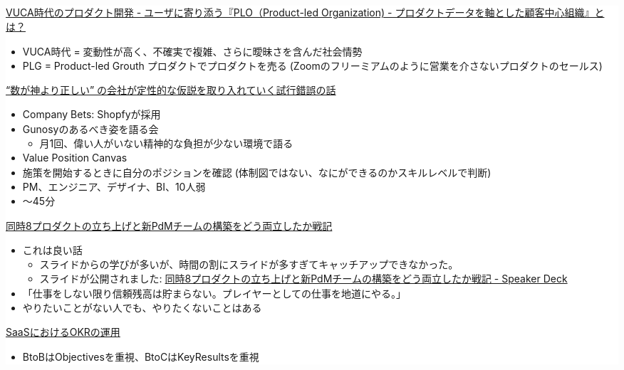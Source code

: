 [VUCA時代のプロダクト開発 - ユーザに寄り添う『PLO（Product-led Organization) - プロダクトデータを軸とした顧客中心組織』とは？](https://2021.pmconf.jp/sessions/5WElPZ1S)

- VUCA時代 = 変動性が高く、不確実で複雑、さらに曖昧さを含んだ社会情勢
- PLG = Product-led Grouth プロダクトでプロダクトを売る (Zoomのフリーミアムのように営業を介さないプロダクトのセールス)

[“数が神より正しい” の会社が定性的な仮説を取り入れていく試行錯誤の話](https://2021.pmconf.jp/sessions/UIP-660B)

- Company Bets: Shopfyが採用
- Gunosyのあるべき姿を語る会
  - 月1回、偉い人がいない精神的な負担が少ない環境で語る
- Value Position Canvas
 - 施策を開始するときに自分のポジションを確認 (体制図ではない、なにができるのかスキルレベルで判断)
 - PM、エンジニア、デザイナ、BI、10人弱
 - 〜45分

[同時8プロダクトの立ち上げと新PdMチームの構築をどう両立したか戦記](https://2021.pmconf.jp/sessions/Q3kg1t90)

- これは良い話
  - スライドからの学びが多いが、時間の割にスライドが多すぎてキャッチアップできなかった。
  - スライドが公開されました: [同時8プロダクトの立ち上げと新PdMチームの構築をどう両立したか戦記 - Speaker Deck](https://speakerdeck.com/hiro93n/tong-shi-8hurotakutofalseli-tishang-ketoxin-pdmtimufalsegou-zhu-wotouliang-li-sitakazhan-ji)
- 「仕事をしない限り信頼残高は貯まらない。プレイヤーとしての仕事を地道にやる。」
- やりたいことがない人でも、やりたくないことはある

[SaaSにおけるOKRの運用](https://2021.pmconf.jp/sessions/HxcTzJ75)

- BtoBはObjectivesを重視、BtoCはKeyResultsを重視


